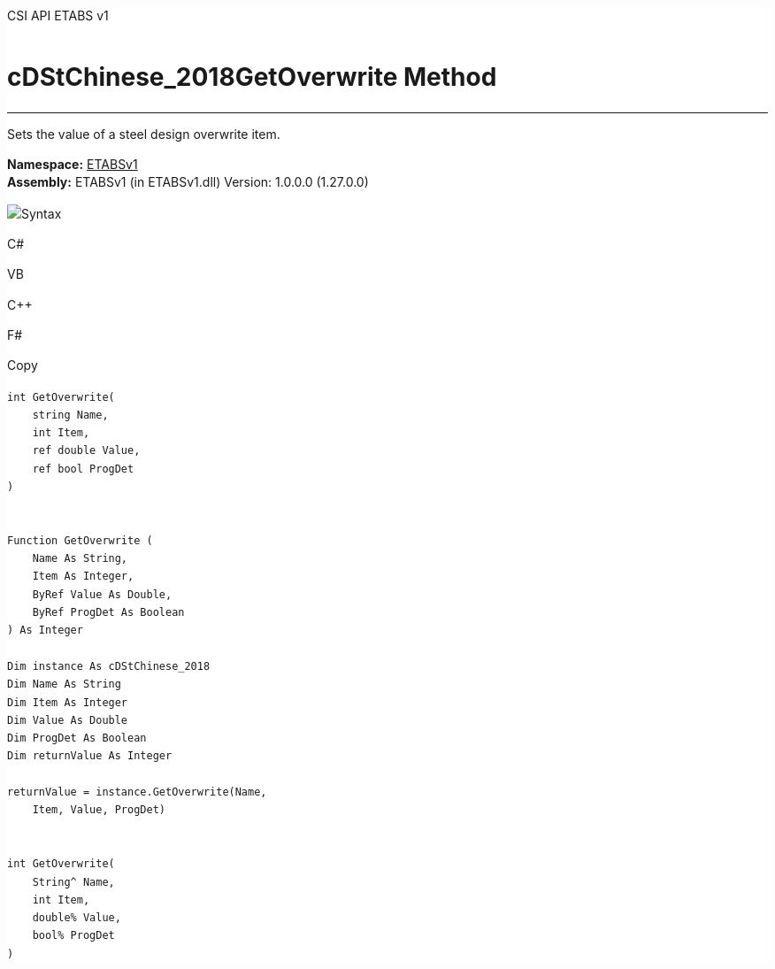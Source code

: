 ﻿

CSI API ETABS v1

# cDStChinese_2018GetOverwrite Method  
  
---  
  
Sets the value of a steel design overwrite item.

**Namespace:** [ETABSv1](2780f1b8-2033-5289-2298-1cdb2a7508d9.htm)  
**Assembly:** ETABSv1 (in ETABSv1.dll) Version: 1.0.0.0 (1.27.0.0)

![](../icons/SectionExpanded.png)Syntax

C#

VB

C++

F#

Copy

    
    
    int GetOverwrite(
    	string Name,
    	int Item,
    	ref double Value,
    	ref bool ProgDet
    )
    
    
    Function GetOverwrite ( 
    	Name As String,
    	Item As Integer,
    	ByRef Value As Double,
    	ByRef ProgDet As Boolean
    ) As Integer
    
    Dim instance As cDStChinese_2018
    Dim Name As String
    Dim Item As Integer
    Dim Value As Double
    Dim ProgDet As Boolean
    Dim returnValue As Integer
    
    returnValue = instance.GetOverwrite(Name, 
    	Item, Value, ProgDet)
    
    
    int GetOverwrite(
    	String^ Name, 
    	int Item, 
    	double% Value, 
    	bool% ProgDet
    )
    